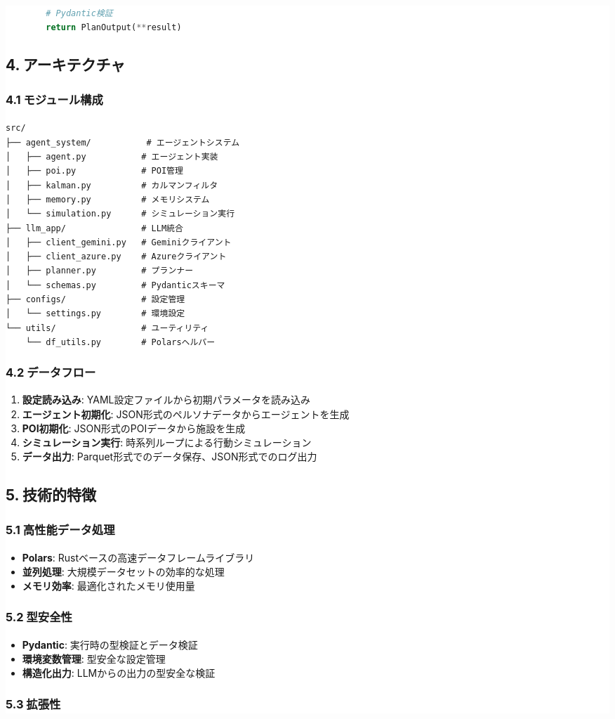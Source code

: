 ```python
        # Pydantic検証
        return PlanOutput(**result)
```

## 4. アーキテクチャ

### 4.1 モジュール構成

```
src/
├── agent_system/           # エージェントシステム
│   ├── agent.py           # エージェント実装
│   ├── poi.py             # POI管理
│   ├── kalman.py          # カルマンフィルタ
│   ├── memory.py          # メモリシステム
│   └── simulation.py      # シミュレーション実行
├── llm_app/               # LLM統合
│   ├── client_gemini.py   # Geminiクライアント
│   ├── client_azure.py    # Azureクライアント
│   ├── planner.py         # プランナー
│   └── schemas.py         # Pydanticスキーマ
├── configs/               # 設定管理
│   └── settings.py        # 環境設定
└── utils/                 # ユーティリティ
    └── df_utils.py        # Polarsヘルパー
```

### 4.2 データフロー

1. **設定読み込み**: YAML設定ファイルから初期パラメータを読み込み
2. **エージェント初期化**: JSON形式のペルソナデータからエージェントを生成
3. **POI初期化**: JSON形式のPOIデータから施設を生成
4. **シミュレーション実行**: 時系列ループによる行動シミュレーション
5. **データ出力**: Parquet形式でのデータ保存、JSON形式でのログ出力

## 5. 技術的特徴

### 5.1 高性能データ処理

- **Polars**: Rustベースの高速データフレームライブラリ
- **並列処理**: 大規模データセットの効率的な処理
- **メモリ効率**: 最適化されたメモリ使用量

### 5.2 型安全性

- **Pydantic**: 実行時の型検証とデータ検証
- **環境変数管理**: 型安全な設定管理
- **構造化出力**: LLMからの出力の型安全な検証

### 5.3 拡張性
